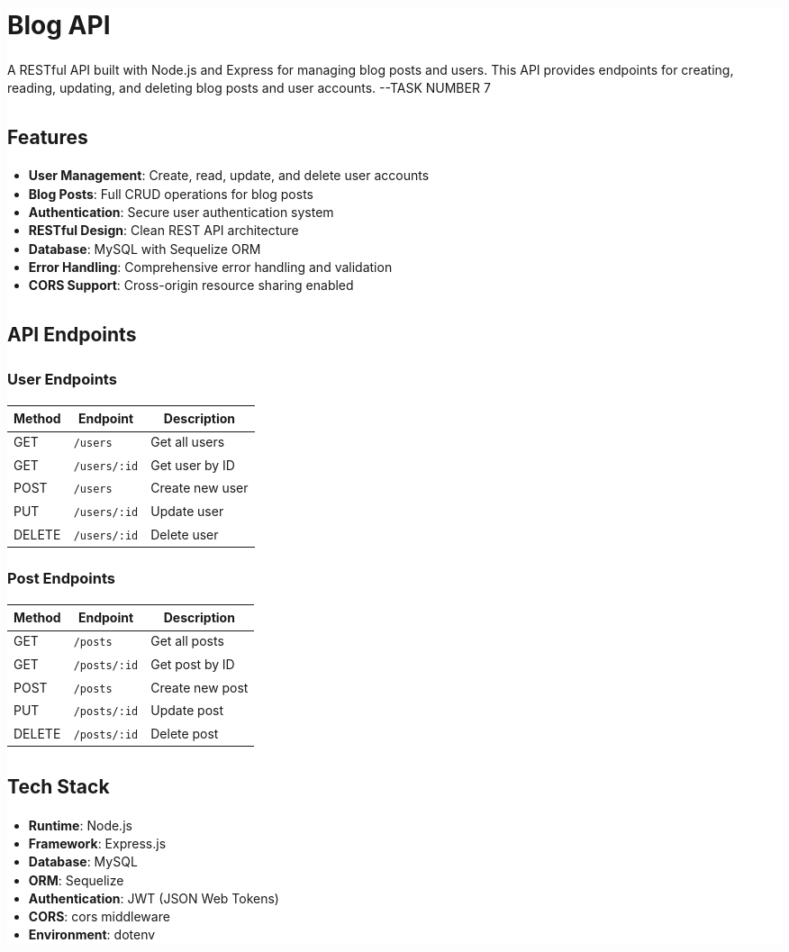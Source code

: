 # Blog API

A RESTful API built with Node.js and Express for managing blog posts and users. This API provides endpoints for creating, reading, updating, and deleting blog posts and user accounts. --TASK NUMBER 7

## Features

- **User Management**: Create, read, update, and delete user accounts
- **Blog Posts**: Full CRUD operations for blog posts
- **Authentication**: Secure user authentication system
- **RESTful Design**: Clean REST API architecture
- **Database**: MySQL with Sequelize ORM
- **Error Handling**: Comprehensive error handling and validation
- **CORS Support**: Cross-origin resource sharing enabled

## API Endpoints

### User Endpoints
| Method | Endpoint | Description |
|--------|----------|-------------|
| GET | `/users` | Get all users |
| GET | `/users/:id` | Get user by ID |
| POST | `/users` | Create new user |
| PUT | `/users/:id` | Update user |
| DELETE | `/users/:id` | Delete user |

### Post Endpoints
| Method | Endpoint | Description |
|--------|----------|-------------|
| GET | `/posts` | Get all posts |
| GET | `/posts/:id` | Get post by ID |
| POST | `/posts` | Create new post |
| PUT | `/posts/:id` | Update post |
| DELETE | `/posts/:id` | Delete post |

## Tech Stack

- **Runtime**: Node.js
- **Framework**: Express.js
- **Database**: MySQL
- **ORM**: Sequelize
- **Authentication**: JWT (JSON Web Tokens)
- **CORS**: cors middleware
- **Environment**: dotenv
